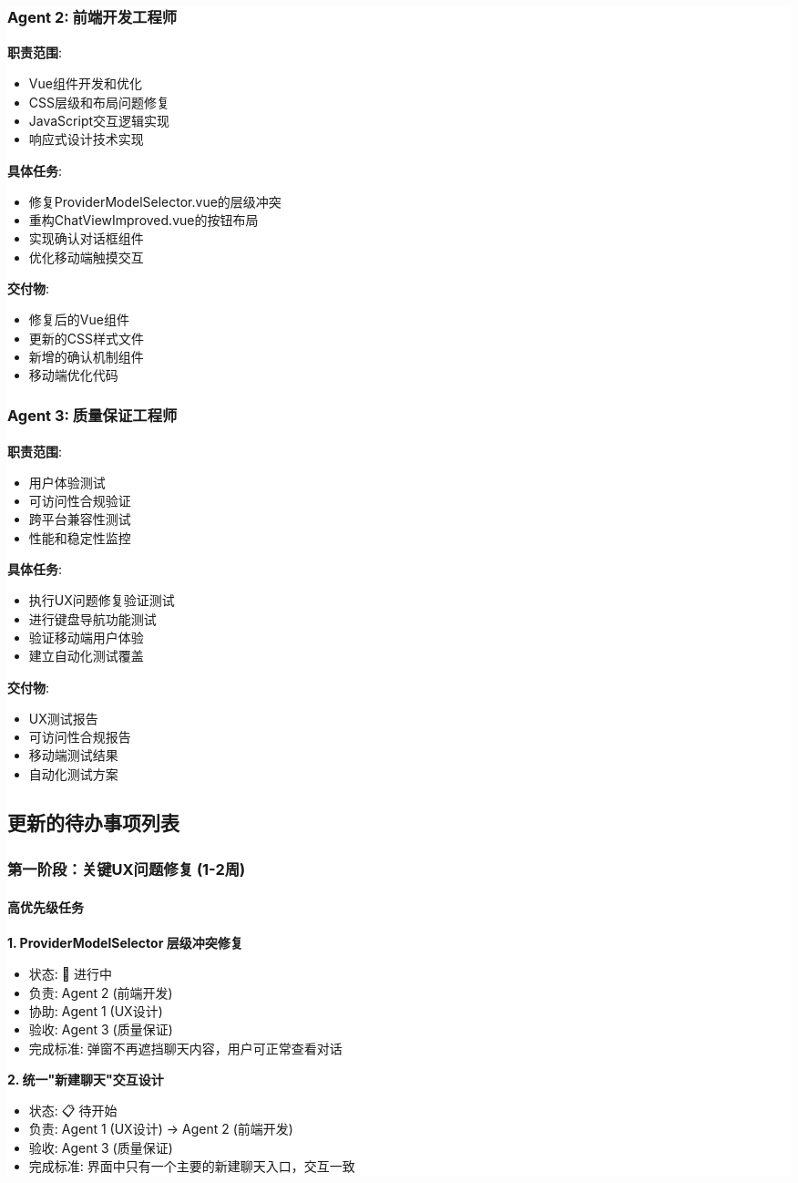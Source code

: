 ### Agent 2: 前端开发工程师
**职责范围**:
- Vue组件开发和优化
- CSS层级和布局问题修复
- JavaScript交互逻辑实现
- 响应式设计技术实现

**具体任务**:
- 修复ProviderModelSelector.vue的层级冲突
- 重构ChatViewImproved.vue的按钮布局
- 实现确认对话框组件
- 优化移动端触摸交互

**交付物**:
- 修复后的Vue组件
- 更新的CSS样式文件
- 新增的确认机制组件
- 移动端优化代码

### Agent 3: 质量保证工程师
**职责范围**:
- 用户体验测试
- 可访问性合规验证
- 跨平台兼容性测试
- 性能和稳定性监控

**具体任务**:
- 执行UX问题修复验证测试
- 进行键盘导航功能测试
- 验证移动端用户体验
- 建立自动化测试覆盖

**交付物**:
- UX测试报告
- 可访问性合规报告
- 移动端测试结果
- 自动化测试方案

## 更新的待办事项列表

### 第一阶段：关键UX问题修复 (1-2周)

#### 高优先级任务

**1. ProviderModelSelector 层级冲突修复**
- 状态: 🔄 进行中
- 负责: Agent 2 (前端开发)
- 协助: Agent 1 (UX设计)
- 验收: Agent 3 (质量保证)
- 完成标准: 弹窗不再遮挡聊天内容，用户可正常查看对话

**2. 统一"新建聊天"交互设计**
- 状态: 📋 待开始
- 负责: Agent 1 (UX设计) → Agent 2 (前端开发)
- 验收: Agent 3 (质量保证)
- 完成标准: 界面中只有一个主要的新建聊天入口，交互一致
